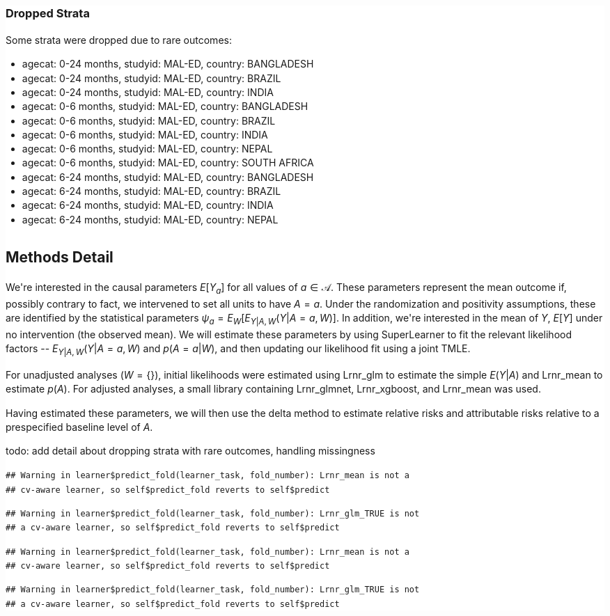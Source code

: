 ### Dropped Strata

Some strata were dropped due to rare outcomes:

* agecat: 0-24 months, studyid: MAL-ED, country: BANGLADESH
* agecat: 0-24 months, studyid: MAL-ED, country: BRAZIL
* agecat: 0-24 months, studyid: MAL-ED, country: INDIA
* agecat: 0-6 months, studyid: MAL-ED, country: BANGLADESH
* agecat: 0-6 months, studyid: MAL-ED, country: BRAZIL
* agecat: 0-6 months, studyid: MAL-ED, country: INDIA
* agecat: 0-6 months, studyid: MAL-ED, country: NEPAL
* agecat: 0-6 months, studyid: MAL-ED, country: SOUTH AFRICA
* agecat: 6-24 months, studyid: MAL-ED, country: BANGLADESH
* agecat: 6-24 months, studyid: MAL-ED, country: BRAZIL
* agecat: 6-24 months, studyid: MAL-ED, country: INDIA
* agecat: 6-24 months, studyid: MAL-ED, country: NEPAL

## Methods Detail

We're interested in the causal parameters $E[Y_a]$ for all values of $a \in \mathcal{A}$. These parameters represent the mean outcome if, possibly contrary to fact, we intervened to set all units to have $A=a$. Under the randomization and positivity assumptions, these are identified by the statistical parameters $\psi_a=E_W[E_{Y|A,W}(Y|A=a,W)]$.  In addition, we're interested in the mean of $Y$, $E[Y]$ under no intervention (the observed mean). We will estimate these parameters by using SuperLearner to fit the relevant likelihood factors -- $E_{Y|A,W}(Y|A=a,W)$ and $p(A=a|W)$, and then updating our likelihood fit using a joint TMLE.

For unadjusted analyses ($W=\{\}$), initial likelihoods were estimated using Lrnr_glm to estimate the simple $E(Y|A)$ and Lrnr_mean to estimate $p(A)$. For adjusted analyses, a small library containing Lrnr_glmnet, Lrnr_xgboost, and Lrnr_mean was used.

Having estimated these parameters, we will then use the delta method to estimate relative risks and attributable risks relative to a prespecified baseline level of $A$.

todo: add detail about dropping strata with rare outcomes, handling missingness



```
## Warning in learner$predict_fold(learner_task, fold_number): Lrnr_mean is not a
## cv-aware learner, so self$predict_fold reverts to self$predict
```

```
## Warning in learner$predict_fold(learner_task, fold_number): Lrnr_glm_TRUE is not
## a cv-aware learner, so self$predict_fold reverts to self$predict
```

```
## Warning in learner$predict_fold(learner_task, fold_number): Lrnr_mean is not a
## cv-aware learner, so self$predict_fold reverts to self$predict
```

```
## Warning in learner$predict_fold(learner_task, fold_number): Lrnr_glm_TRUE is not
## a cv-aware learner, so self$predict_fold reverts to self$predict
```
